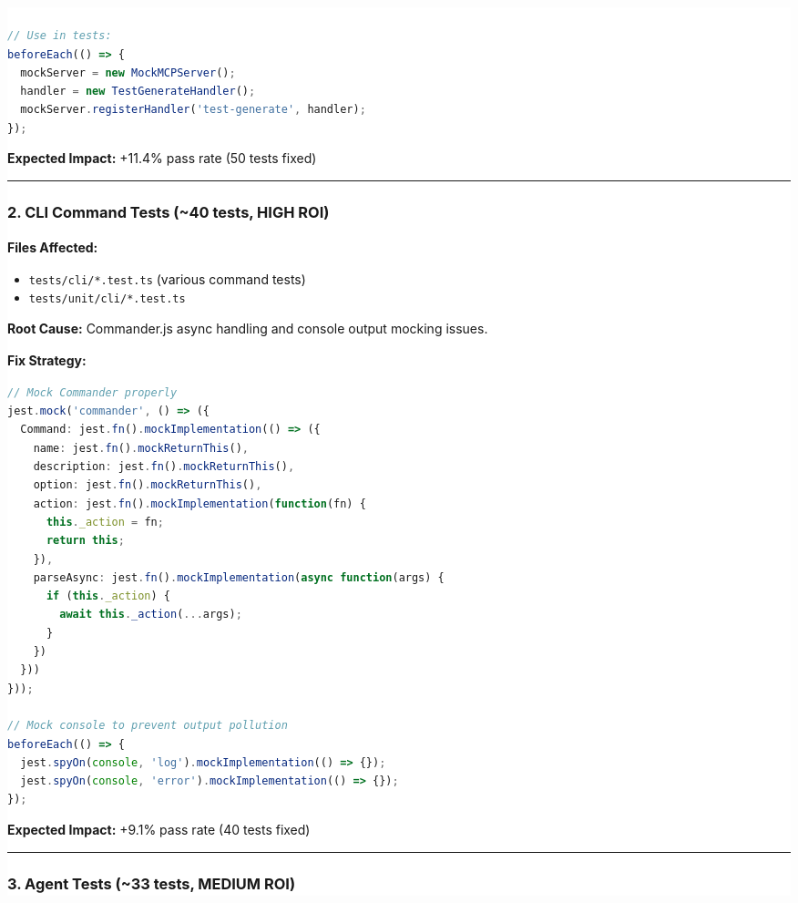 ```typescript

// Use in tests:
beforeEach(() => {
  mockServer = new MockMCPServer();
  handler = new TestGenerateHandler();
  mockServer.registerHandler('test-generate', handler);
});
```

**Expected Impact:** +11.4% pass rate (50 tests fixed)

---

### 2. CLI Command Tests (~40 tests, HIGH ROI)

**Files Affected:**
- `tests/cli/*.test.ts` (various command tests)
- `tests/unit/cli/*.test.ts`

**Root Cause:**
Commander.js async handling and console output mocking issues.

**Fix Strategy:**
```typescript
// Mock Commander properly
jest.mock('commander', () => ({
  Command: jest.fn().mockImplementation(() => ({
    name: jest.fn().mockReturnThis(),
    description: jest.fn().mockReturnThis(),
    option: jest.fn().mockReturnThis(),
    action: jest.fn().mockImplementation(function(fn) {
      this._action = fn;
      return this;
    }),
    parseAsync: jest.fn().mockImplementation(async function(args) {
      if (this._action) {
        await this._action(...args);
      }
    })
  }))
}));

// Mock console to prevent output pollution
beforeEach(() => {
  jest.spyOn(console, 'log').mockImplementation(() => {});
  jest.spyOn(console, 'error').mockImplementation(() => {});
});
```

**Expected Impact:** +9.1% pass rate (40 tests fixed)

---

### 3. Agent Tests (~33 tests, MEDIUM ROI)
